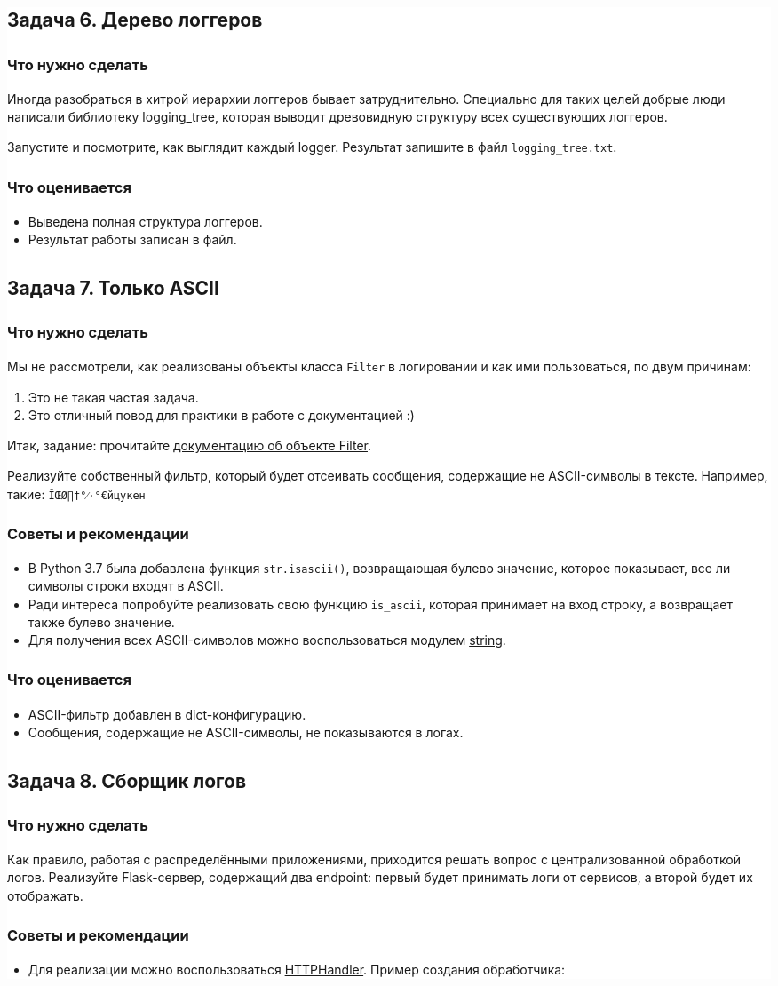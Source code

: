 
## Задача 6. Дерево логгеров
### Что нужно сделать
Иногда разобраться в хитрой иерархии логгеров бывает затруднительно. Специально для таких целей добрые люди написали библиотеку [logging_tree](https://pypi.org/project/logging_tree/), которая выводит древовидную структуру всех существующих логгеров.

Запустите и посмотрите, как выглядит каждый logger. Результат запишите в файл `logging_tree.txt`.
### Что оценивается
* Выведена полная структура логгеров.
* Результат работы записан в файл.


## Задача 7. Только ASCII
### Что нужно сделать
Мы не рассмотрели, как реализованы объекты класса `Filter` в логировании и как ими пользоваться, по двум причинам:

1. Это не такая частая задача.
2. Это отличный повод для практики в работе с документацией :)

Итак, задание: прочитайте [документацию об объекте Filter](https://docs.python.org/3/library/logging.html#filter-objects).

Реализуйте собственный фильтр, который будет отсеивать сообщения, содержащие не ASCII-символы в тексте. Например, такие: `ÎŒØ∏‡°⁄·°€йцукен`

### Советы и рекомендации
* В Python 3.7 была добавлена функция `str.isascii()`, возвращающая булево значение, которое показывает, все ли символы строки входят в ASCII.
* Ради интереса попробуйте реализовать свою функцию `is_ascii`, которая принимает на вход строку, а возвращает также булево значение.
* Для получения всех ASCII-символов можно воспользоваться модулем [string](https://docs.python.org/3/library/string.html#string-constants).
### Что оценивается
* ASCII-фильтр добавлен в dict-конфигурацию.
* Сообщения, содержащие не ASCII-символы, не показываются в логах.


## Задача 8. Сборщик логов
### Что нужно сделать
Как правило, работая с распределёнными приложениями, приходится решать вопрос с централизованной обработкой логов. Реализуйте Flask-сервер, содержащий два endpoint: первый будет принимать логи от сервисов, а второй будет их отображать.

### Советы и рекомендации
* Для реализации можно воспользоваться [HTTPHandler](https://docs.python.org/3/library/logging.handlers.html#httphandler). Пример создания обработчика:
